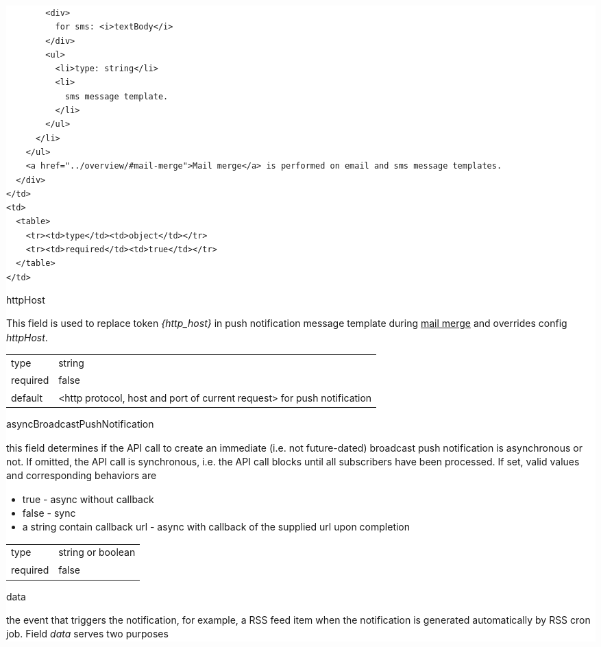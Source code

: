             <div>
              for sms: <i>textBody</i>
            </div>
            <ul>
              <li>type: string</li>
              <li>
                sms message template.
              </li>
            </ul>
          </li>
        </ul>
        <a href="../overview/#mail-merge">Mail merge</a> is performed on email and sms message templates.
      </div>
    </td>
    <td>
      <table>
        <tr><td>type</td><td>object</td></tr>
        <tr><td>required</td><td>true</td></tr>
      </table>
    </td>
  </tr>
  <tr>
    <td>
      <p class="name">httpHost</p>
      <p class="description">This field is used to replace token <i>{http_host}</i> in push notification message template during <a href="../overview/#mail-merge">mail merge</a> and overrides config <i>httpHost</i>.</p>
    </td>
    <td>
      <table>
        <tr><td>type</td><td>string</td></tr>
        <tr><td>required</td><td>false</td></tr>
        <tr><td>default</td><td>&lt;http protocol, host and port of current request&gt; for push notification</td></tr>
      </table>
    </td>
  </tr>
  <tr>
    <td>
      <p class="name">asyncBroadcastPushNotification</p>
      <div class="description">this field determines if the API call to create an immediate (i.e. not future-dated) broadcast push notification is asynchronous or not. If omitted, the API call is synchronous, i.e. the API call blocks until all subscribers have been processed. If set, valid values and corresponding behaviors are
        <ul>
          <li>true - async without callback</li>
          <li>false - sync </li>
          <li>a string contain callback url - async with callback of the supplied url upon completion</li>
        </ul>
      </div>
    </td>
    <td>
      <table>
        <tr><td>type</td><td>string or boolean</td></tr>
        <tr><td>required</td><td>false</td></tr>
      </table>
    </td>
  </tr>
  <tr>
    <td>
      <p class="name"><a name="data"/>data</p>
      <div class="description">the event that triggers the notification, for example, a RSS feed item when the notification is generated automatically by RSS cron job. Field <i>data</i> serves two purposes
      <ul>